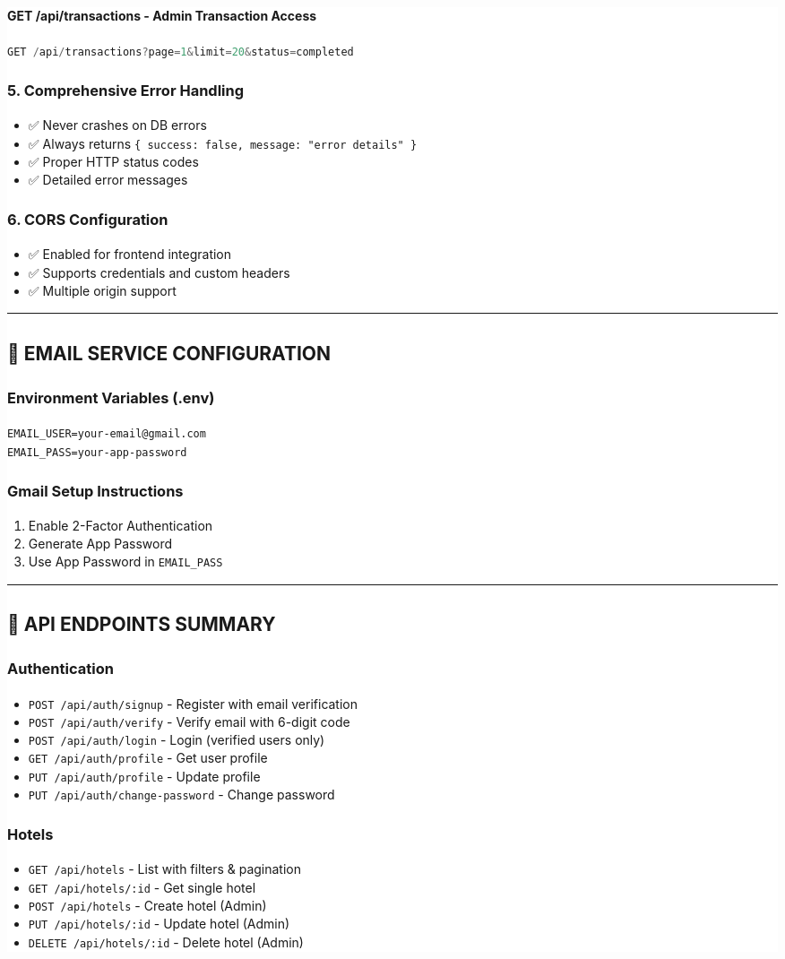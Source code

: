 #### **GET /api/transactions** - Admin Transaction Access
```javascript
GET /api/transactions?page=1&limit=20&status=completed
```

### 5. **Comprehensive Error Handling**
- ✅ Never crashes on DB errors
- ✅ Always returns `{ success: false, message: "error details" }`
- ✅ Proper HTTP status codes
- ✅ Detailed error messages

### 6. **CORS Configuration**
- ✅ Enabled for frontend integration
- ✅ Supports credentials and custom headers
- ✅ Multiple origin support

---

## 📧 **EMAIL SERVICE CONFIGURATION**

### **Environment Variables (.env)**
```env
EMAIL_USER=your-email@gmail.com
EMAIL_PASS=your-app-password
```

### **Gmail Setup Instructions**
1. Enable 2-Factor Authentication
2. Generate App Password
3. Use App Password in `EMAIL_PASS`

---

## 🔗 **API ENDPOINTS SUMMARY**

### **Authentication**
- `POST /api/auth/signup` - Register with email verification
- `POST /api/auth/verify` - Verify email with 6-digit code
- `POST /api/auth/login` - Login (verified users only)
- `GET /api/auth/profile` - Get user profile
- `PUT /api/auth/profile` - Update profile
- `PUT /api/auth/change-password` - Change password

### **Hotels**
- `GET /api/hotels` - List with filters & pagination
- `GET /api/hotels/:id` - Get single hotel
- `POST /api/hotels` - Create hotel (Admin)
- `PUT /api/hotels/:id` - Update hotel (Admin)
- `DELETE /api/hotels/:id` - Delete hotel (Admin)
